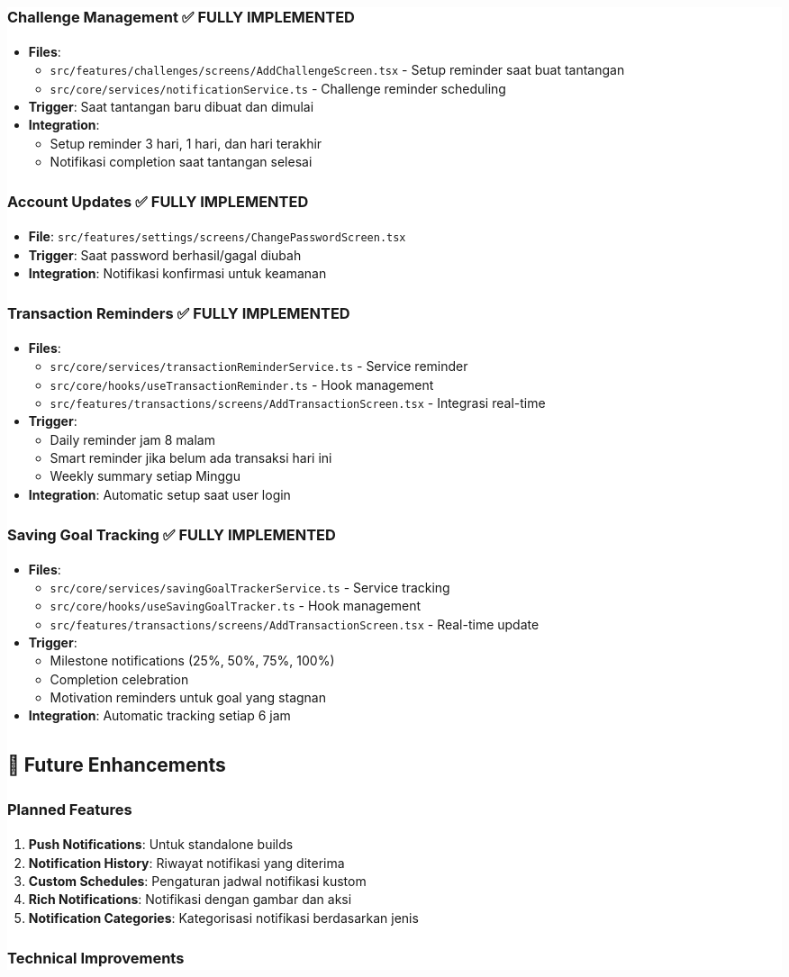 ### Challenge Management ✅ FULLY IMPLEMENTED

- **Files**:
  - `src/features/challenges/screens/AddChallengeScreen.tsx` - Setup reminder saat buat tantangan
  - `src/core/services/notificationService.ts` - Challenge reminder scheduling
- **Trigger**: Saat tantangan baru dibuat dan dimulai
- **Integration**:
  - Setup reminder 3 hari, 1 hari, dan hari terakhir
  - Notifikasi completion saat tantangan selesai

### Account Updates ✅ FULLY IMPLEMENTED

- **File**: `src/features/settings/screens/ChangePasswordScreen.tsx`
- **Trigger**: Saat password berhasil/gagal diubah
- **Integration**: Notifikasi konfirmasi untuk keamanan

### Transaction Reminders ✅ FULLY IMPLEMENTED

- **Files**:
  - `src/core/services/transactionReminderService.ts` - Service reminder
  - `src/core/hooks/useTransactionReminder.ts` - Hook management
  - `src/features/transactions/screens/AddTransactionScreen.tsx` - Integrasi real-time
- **Trigger**:
  - Daily reminder jam 8 malam
  - Smart reminder jika belum ada transaksi hari ini
  - Weekly summary setiap Minggu
- **Integration**: Automatic setup saat user login

### Saving Goal Tracking ✅ FULLY IMPLEMENTED

- **Files**:
  - `src/core/services/savingGoalTrackerService.ts` - Service tracking
  - `src/core/hooks/useSavingGoalTracker.ts` - Hook management
  - `src/features/transactions/screens/AddTransactionScreen.tsx` - Real-time update
- **Trigger**:
  - Milestone notifications (25%, 50%, 75%, 100%)
  - Completion celebration
  - Motivation reminders untuk goal yang stagnan
- **Integration**: Automatic tracking setiap 6 jam

## 🔄 Future Enhancements

### Planned Features

1. **Push Notifications**: Untuk standalone builds
2. **Notification History**: Riwayat notifikasi yang diterima
3. **Custom Schedules**: Pengaturan jadwal notifikasi kustom
4. **Rich Notifications**: Notifikasi dengan gambar dan aksi
5. **Notification Categories**: Kategorisasi notifikasi berdasarkan jenis

### Technical Improvements
